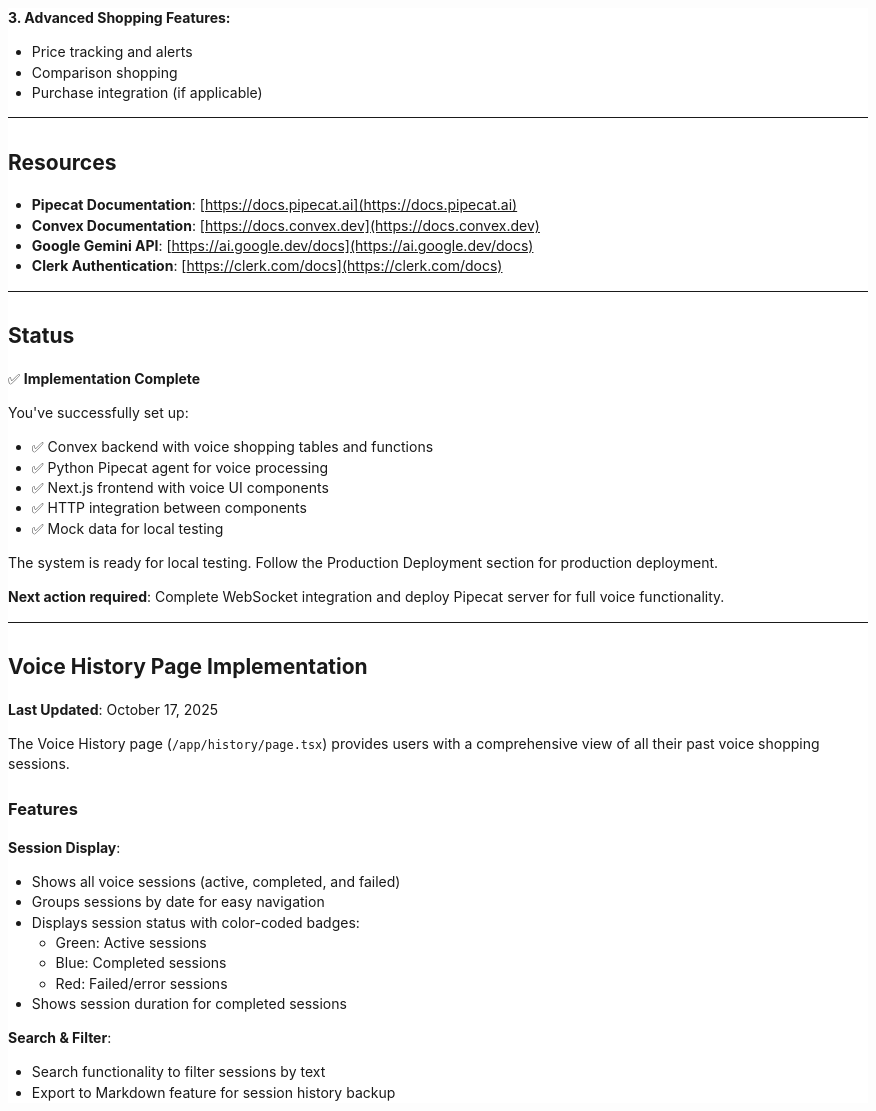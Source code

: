**3. Advanced Shopping Features:**
- Price tracking and alerts
- Comparison shopping
- Purchase integration (if applicable)

---

## Resources

- **Pipecat Documentation**: [https://docs.pipecat.ai](https://docs.pipecat.ai)
- **Convex Documentation**: [https://docs.convex.dev](https://docs.convex.dev)
- **Google Gemini API**: [https://ai.google.dev/docs](https://ai.google.dev/docs)
- **Clerk Authentication**: [https://clerk.com/docs](https://clerk.com/docs)

---

## Status

✅ **Implementation Complete**

You've successfully set up:
- ✅ Convex backend with voice shopping tables and functions
- ✅ Python Pipecat agent for voice processing
- ✅ Next.js frontend with voice UI components
- ✅ HTTP integration between components
- ✅ Mock data for local testing

The system is ready for local testing. Follow the Production Deployment section for production deployment.

**Next action required**: Complete WebSocket integration and deploy Pipecat server for full voice functionality.

---

## Voice History Page Implementation

**Last Updated**: October 17, 2025

The Voice History page (`/app/history/page.tsx`) provides users with a comprehensive view of all their past voice shopping sessions.

### Features

**Session Display**:
- Shows all voice sessions (active, completed, and failed)
- Groups sessions by date for easy navigation
- Displays session status with color-coded badges:
  - Green: Active sessions
  - Blue: Completed sessions
  - Red: Failed/error sessions
- Shows session duration for completed sessions

**Search & Filter**:
- Search functionality to filter sessions by text
- Export to Markdown feature for session history backup
